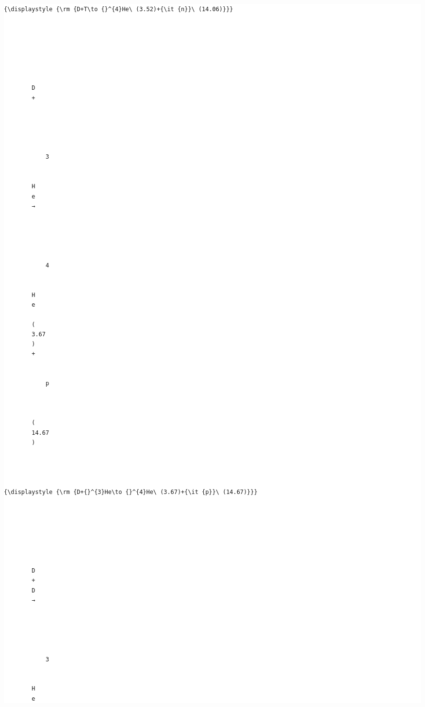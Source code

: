     
    {\displaystyle {\rm {D+T\to {}^{4}He\ (3.52)+{\it {n}}\ (14.06)}}}
  

  
    
      
        
          
            D
            +
            
              

              
              
                3
              
            
            H
            e
            →
            
              

              
              
                4
              
            
            H
            e
             
            (
            3.67
            )
            +
            
              
                p
              
            
             
            (
            14.67
            )
          
        
      
    
    {\displaystyle {\rm {D+{}^{3}He\to {}^{4}He\ (3.67)+{\it {p}}\ (14.67)}}}
  

  
    
      
        
          
            D
            +
            D
            →
            
              

              
              
                3
              
            
            H
            e
             